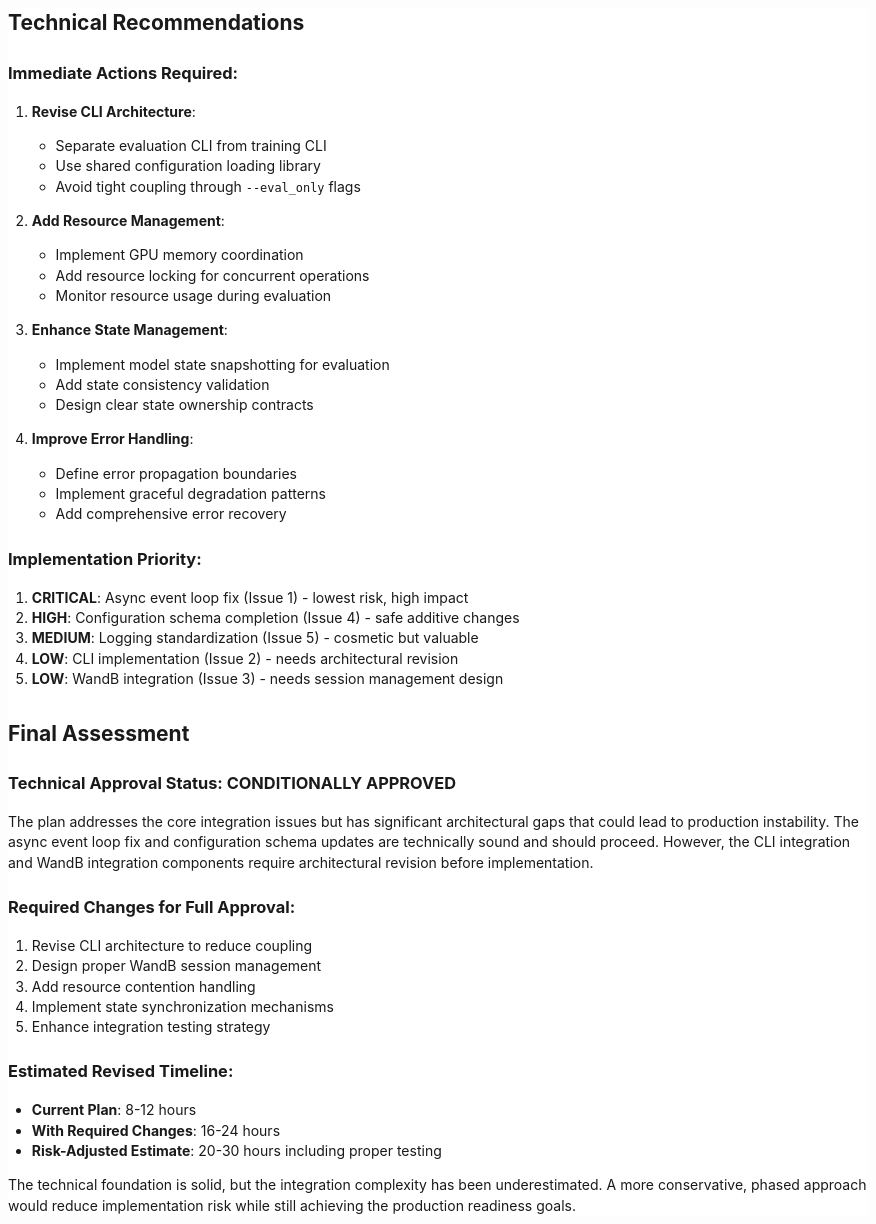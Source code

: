 ## Technical Recommendations

### **Immediate Actions Required**:

1. **Revise CLI Architecture**: 
   - Separate evaluation CLI from training CLI
   - Use shared configuration loading library
   - Avoid tight coupling through `--eval_only` flags

2. **Add Resource Management**:
   - Implement GPU memory coordination
   - Add resource locking for concurrent operations
   - Monitor resource usage during evaluation

3. **Enhance State Management**:
   - Implement model state snapshotting for evaluation
   - Add state consistency validation
   - Design clear state ownership contracts

4. **Improve Error Handling**:
   - Define error propagation boundaries
   - Implement graceful degradation patterns
   - Add comprehensive error recovery

### **Implementation Priority**:
1. **CRITICAL**: Async event loop fix (Issue 1) - lowest risk, high impact
2. **HIGH**: Configuration schema completion (Issue 4) - safe additive changes
3. **MEDIUM**: Logging standardization (Issue 5) - cosmetic but valuable
4. **LOW**: CLI implementation (Issue 2) - needs architectural revision
5. **LOW**: WandB integration (Issue 3) - needs session management design

## Final Assessment

### **Technical Approval Status**: CONDITIONALLY APPROVED

The plan addresses the core integration issues but has significant architectural gaps that could lead to production instability. The async event loop fix and configuration schema updates are technically sound and should proceed. However, the CLI integration and WandB integration components require architectural revision before implementation.

### **Required Changes for Full Approval**:
1. Revise CLI architecture to reduce coupling
2. Design proper WandB session management
3. Add resource contention handling
4. Implement state synchronization mechanisms
5. Enhance integration testing strategy

### **Estimated Revised Timeline**:
- **Current Plan**: 8-12 hours
- **With Required Changes**: 16-24 hours
- **Risk-Adjusted Estimate**: 20-30 hours including proper testing

The technical foundation is solid, but the integration complexity has been underestimated. A more conservative, phased approach would reduce implementation risk while still achieving the production readiness goals.